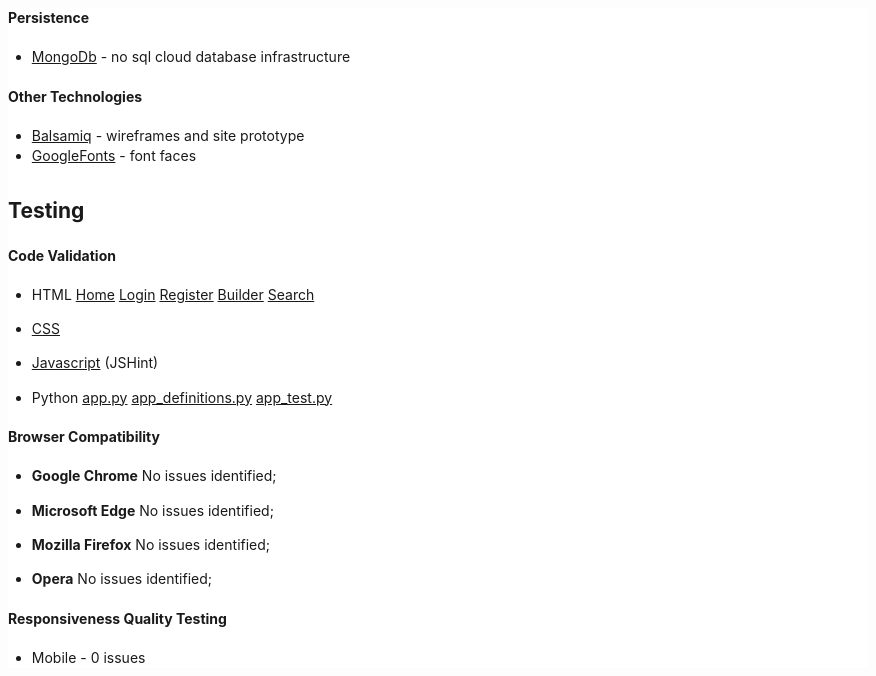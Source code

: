 #### Persistence
- [MongoDb](https://www.mongodb.com/cloud/atlas/) - no sql cloud database infrastructure

#### Other Technologies
- [Balsamiq](https://balsamiq.com/) - wireframes and site prototype
- [GoogleFonts](https://fonts.google.com/) - font faces

## Testing

#### Code Validation

- HTML
[Home](https://validator.w3.org/nu/?doc=http%3A%2F%2Fflask-munchkins-app.herokuapp.com%2Fhome)
[Login](https://validator.w3.org/nu/?doc=http%3A%2F%2Fflask-munchkins-app.herokuapp.com%2Flogin)
[Register](https://validator.w3.org/nu/?doc=http%3A%2F%2Fflask-munchkins-app.herokuapp.com%2Fregister)
[Builder](https://validator.w3.org/nu/?doc=http%3A%2F%2Fflask-munchkins-app.herokuapp.com%2Frecipe%2Fbuilder)
[Search](https://validator.w3.org/nu/?doc=http%3A%2F%2Fflask-munchkins-app.herokuapp.com%2Frecipes%2Fsearch)

- [CSS](readmefiles/css-validation.JPG)

- [Javascript](readmefiles/js-validation.JPG) (JSHint)

- Python
[app.py](readmefiles/app-python-validation.JPG)
[app_definitions.py](readmefiles/appdefs-python-validation.JPG)
[app_test.py](readmefiles/apptest-python-validation.JPG)

#### Browser Compatibility
- **Google Chrome** No issues identified;
 
 - **Microsoft Edge** No issues identified;
   
 - **Mozilla Firefox** No issues identified;
    
 - **Opera** No issues identified;

#### Responsiveness Quality Testing  

-   Mobile - 0 issues